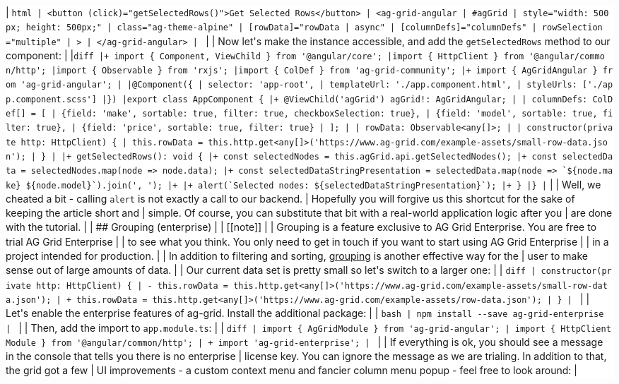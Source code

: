 | `html | <button (click)="getSelectedRows()">Get Selected Rows</button> | <ag-grid-angular | #agGrid | style="width: 500px; height: 500px;" | class="ag-theme-alpine" | [rowData]="rowData | async" | [columnDefs]="columnDefs" | rowSelection="multiple" | > | </ag-grid-angular> | `
|
| Now let's make the instance accessible, and add the `getSelectedRows` method to our component:
|
|`` diff |+ import { Component, ViewChild } from '@angular/core'; |import { HttpClient } from '@angular/common/http'; |import { Observable } from 'rxjs'; |import { ColDef } from 'ag-grid-community'; |+ import { AgGridAngular } from 'ag-grid-angular'; | |@Component({ | selector: 'app-root', | templateUrl: './app.component.html', | styleUrls: ['./app.component.scss'] |}) |export class AppComponent { |+ @ViewChild('agGrid') agGrid!: AgGridAngular; | | columnDefs: ColDef[] = [ | {field: 'make', sortable: true, filter: true, checkboxSelection: true}, | {field: 'model', sortable: true, filter: true}, | {field: 'price', sortable: true, filter: true} | ]; | | rowData: Observable<any[]>; | | constructor(private http: HttpClient) { | this.rowData = this.http.get<any[]>('https://www.ag-grid.com/example-assets/small-row-data.json'); | } | |+ getSelectedRows(): void { |+ const selectedNodes = this.agGrid.api.getSelectedNodes(); |+ const selectedData = selectedNodes.map(node => node.data); |+ const selectedDataStringPresentation = selectedData.map(node => `${node.make} ${node.model}`).join(', '); |+ |+ alert(`Selected nodes: ${selectedDataStringPresentation}`); |+ } |} | ``
|
| Well, we cheated a bit - calling `alert` is not exactly a call to our backend.
| Hopefully you will forgive us this shortcut for the sake of keeping the article short and
| simple. Of course, you can substitute that bit with a real-world application logic after you
| are done with the tutorial.
|
| ## Grouping (enterprise)
|
| [[note]]
| | Grouping is a feature exclusive to AG Grid Enterprise. You are free to trial AG Grid Enterprise
| | to see what you think. You only need to get in touch if you want to start using AG Grid Enterprise
| | in a project intended for production.
|
| In addition to filtering and sorting, [grouping](/grouping/) is another effective way for the
| user to make sense out of large amounts of data.
|
| Our current data set is pretty small so let's switch to a larger one:
|
| `diff | constructor(private http: HttpClient) { | - this.rowData = this.http.get<any[]>('https://www.ag-grid.com/example-assets/small-row-data.json'); | + this.rowData = this.http.get<any[]>('https://www.ag-grid.com/example-assets/row-data.json'); | } | `
|
| Let's enable the enterprise features of ag-grid. Install the additional package:
|
| `bash | npm install --save ag-grid-enterprise | `
|
| Then, add the import to `app.module.ts`:
|
| `diff | import { AgGridModule } from 'ag-grid-angular'; | import { HttpClientModule } from '@angular/common/http'; | + import 'ag-grid-enterprise'; | `
|
| If everything is ok, you should see a message in the console that tells you there is no enterprise
| license key. You can ignore the message as we are trialing. In addition to that, the grid got a few
| UI improvements - a custom context menu and fancier column menu popup - feel free to look around:
|